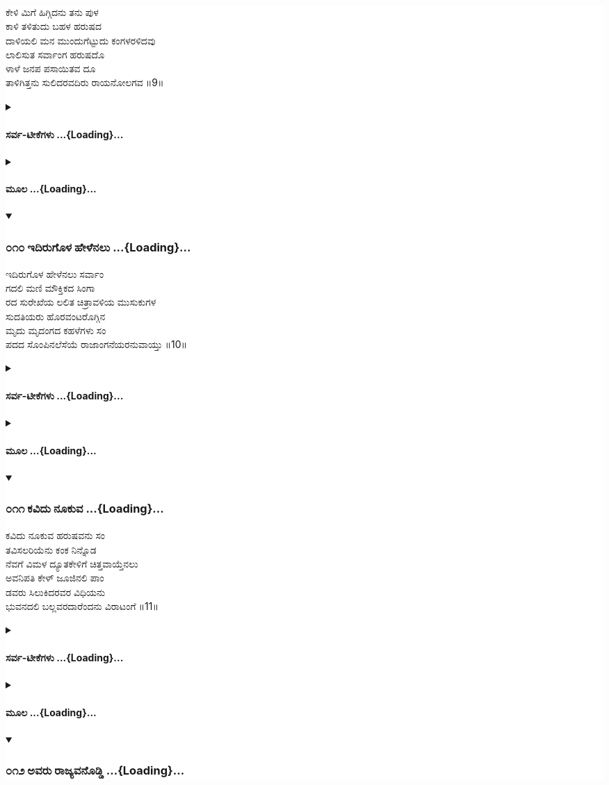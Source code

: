 ಕೇಳಿ ಮಿಗೆ ಹಿಗ್ಗಿದನು ತನು ಪುಳ  
ಕಾಳಿ ತಳಿತುದು ಬಹಳ ಹರುಷದ  
ದಾಳಿಯಲಿ ಮನ ಮುಂದುಗೆಟ್ಟುದು ಕಂಗಳರಳಿದವು  
ಲಾಲಿಸುತ ಸರ್ವಾಂಗ ಹರುಷದೊ  
ಳಾಳೆ ಜನಪ ಪಸಾಯಿತವ ದೂ  
ತಾಳಿಗಿತ್ತನು ಸುಲಿದರವದಿರು ರಾಯನೋಲಗವ      ॥9॥
</details>
</div>
<div class="js_include collapsed" newlevelforh1="4" title="ಸರ್ವ-ಟೀಕೆಗಳು" unfilled url="/mahAbhAratam/kAvyam/bhAShAntaram/kn/kumAra-vyAsa-bhArata/sarva-TIkegaLu/04_virATa/09/009_kELi_mige.md">
<details><summary><h4>ಸರ್ವ-ಟೀಕೆಗಳು ...{Loading}...</h4></summary></details>
</div>
<div class="js_include collapsed" newlevelforh1="4" title="ಮೂಲ" unfilled url="/mahAbhAratam/kAvyam/bhAShAntaram/kn/kumAra-vyAsa-bhArata/mUla/04_virATa/09/009_kELi_mige.md">
<details><summary><h4>ಮೂಲ ...{Loading}...</h4></summary></details>
</div>
<div class="js_include" includetitle="true" newlevelforh1="3" unfilled url="/mahAbhAratam/kAvyam/bhAShAntaram/kn/kumAra-vyAsa-bhArata/vishvAsa-prastuti/04_virATa/09/010_idirugoLa_hELenalu.md">
<details open><summary><h3>೦೧೦ ಇದಿರುಗೊಳ ಹೇಳೆನಲು ...{Loading}...</h3></summary>

ಇದಿರುಗೊಳ ಹೇಳೆನಲು ಸರ್ವಾಂ  
ಗದಲಿ ಮಣಿ ಮೌಕ್ತಿಕದ ಸಿಂಗಾ  
ರದ ಸುರೇಖೆಯ ಲಲಿತ ಚಿತ್ರಾವಳಿಯ ಮುಸುಕುಗಳ  
ಸುದತಿಯರು ಹೊರವಂಟರೊಗ್ಗಿನ  
ಮೃದು ಮೃದಂಗದ ಕಹಳೆಗಳು ಸಂ  
ಪದದ ಸೊಂಪಿನಲೆಸೆಯೆ ರಾಜಾಂಗನೆಯರನುವಾಯ್ತು     ॥10॥
</details>
</div>
<div class="js_include collapsed" newlevelforh1="4" title="ಸರ್ವ-ಟೀಕೆಗಳು" unfilled url="/mahAbhAratam/kAvyam/bhAShAntaram/kn/kumAra-vyAsa-bhArata/sarva-TIkegaLu/04_virATa/09/010_idirugoLa_hELenalu.md">
<details><summary><h4>ಸರ್ವ-ಟೀಕೆಗಳು ...{Loading}...</h4></summary></details>
</div>
<div class="js_include collapsed" newlevelforh1="4" title="ಮೂಲ" unfilled url="/mahAbhAratam/kAvyam/bhAShAntaram/kn/kumAra-vyAsa-bhArata/mUla/04_virATa/09/010_idirugoLa_hELenalu.md">
<details><summary><h4>ಮೂಲ ...{Loading}...</h4></summary></details>
</div>
<div class="js_include" includetitle="true" newlevelforh1="3" unfilled url="/mahAbhAratam/kAvyam/bhAShAntaram/kn/kumAra-vyAsa-bhArata/vishvAsa-prastuti/04_virATa/09/011_kavidu_nUkuva.md">
<details open><summary><h3>೦೧೧ ಕವಿದು ನೂಕುವ ...{Loading}...</h3></summary>

ಕವಿದು ನೂಕುವ ಹರುಷವನು ಸಂ  
ತವಿಸಲರಿಯೆನು ಕಂಕ ನಿನ್ನೊಡ  
ನೆವಗೆ ವಿಮಳ ದ್ಯೂತಕೇಳಿಗೆ ಚಿತ್ತವಾಯ್ತೆನಲು  
ಅವನಿಪತಿ ಕೇಳ್ ಜೂಜಿನಲಿ ಪಾಂ  
ಡವರು ಸಿಲುಕಿದರವರ ವಿಧಿಯನು  
ಭುವನದಲಿ ಬಲ್ಲವರದಾರೆಂದನು ವಿರಾಟಂಗೆ      ॥11॥
</details>
</div>
<div class="js_include collapsed" newlevelforh1="4" title="ಸರ್ವ-ಟೀಕೆಗಳು" unfilled url="/mahAbhAratam/kAvyam/bhAShAntaram/kn/kumAra-vyAsa-bhArata/sarva-TIkegaLu/04_virATa/09/011_kavidu_nUkuva.md">
<details><summary><h4>ಸರ್ವ-ಟೀಕೆಗಳು ...{Loading}...</h4></summary></details>
</div>
<div class="js_include collapsed" newlevelforh1="4" title="ಮೂಲ" unfilled url="/mahAbhAratam/kAvyam/bhAShAntaram/kn/kumAra-vyAsa-bhArata/mUla/04_virATa/09/011_kavidu_nUkuva.md">
<details><summary><h4>ಮೂಲ ...{Loading}...</h4></summary></details>
</div>
<div class="js_include" includetitle="true" newlevelforh1="3" unfilled url="/mahAbhAratam/kAvyam/bhAShAntaram/kn/kumAra-vyAsa-bhArata/vishvAsa-prastuti/04_virATa/09/012_avaru_rAjyavanoDDi.md">
<details open><summary><h3>೦೧೨ ಅವರು ರಾಜ್ಯವನೊಡ್ಡಿ ...{Loading}...</h3></summary>
